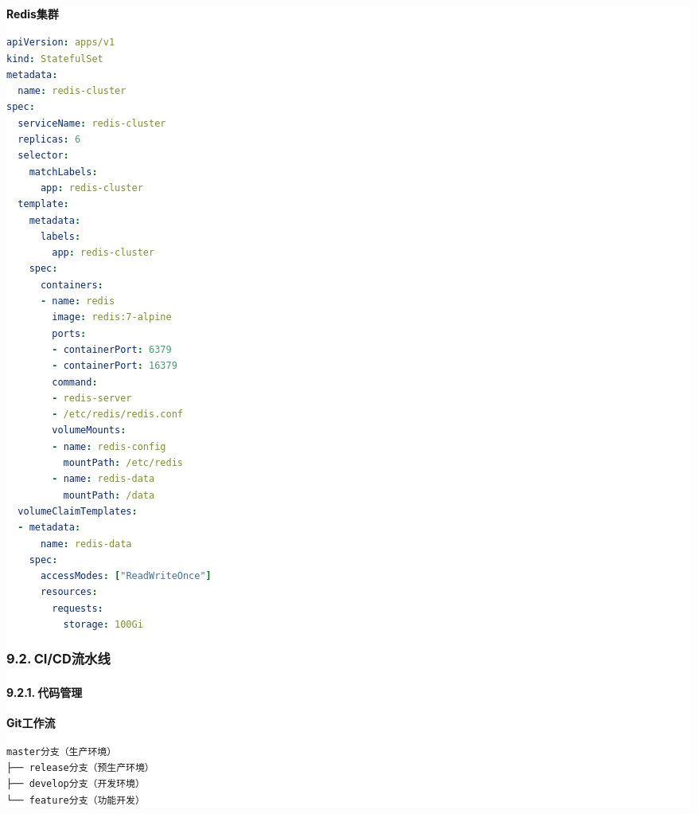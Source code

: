 **Redis集群**
```yaml
apiVersion: apps/v1
kind: StatefulSet
metadata:
  name: redis-cluster
spec:
  serviceName: redis-cluster
  replicas: 6
  selector:
    matchLabels:
      app: redis-cluster
  template:
    metadata:
      labels:
        app: redis-cluster
    spec:
      containers:
      - name: redis
        image: redis:7-alpine
        ports:
        - containerPort: 6379
        - containerPort: 16379
        command:
        - redis-server
        - /etc/redis/redis.conf
        volumeMounts:
        - name: redis-config
          mountPath: /etc/redis
        - name: redis-data
          mountPath: /data
  volumeClaimTemplates:
  - metadata:
      name: redis-data
    spec:
      accessModes: ["ReadWriteOnce"]
      resources:
        requests:
          storage: 100Gi
```

### 9.2. CI/CD流水线

#### 9.2.1. 代码管理

**Git工作流**
```
master分支（生产环境）
├── release分支（预生产环境）
├── develop分支（开发环境）
└── feature分支（功能开发）
```
